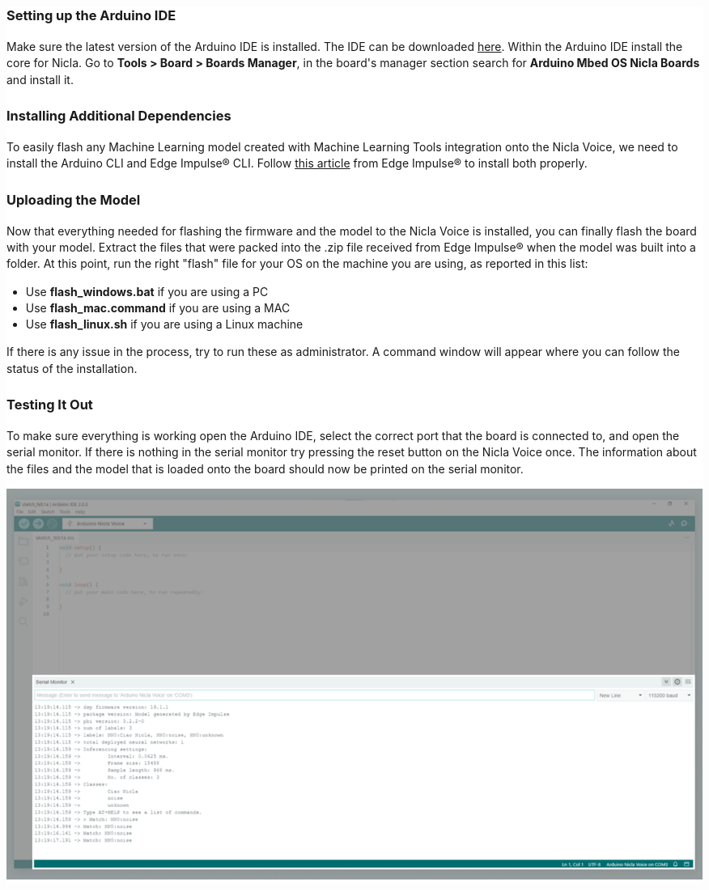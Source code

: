 ### Setting up the Arduino IDE

Make sure the latest version of the Arduino IDE is installed. The IDE can be downloaded [here](https://www.arduino.cc/en/software). Within the Arduino IDE install the core for Nicla. Go to **Tools > Board > Boards Manager**, in the board's manager section search for **Arduino Mbed OS Nicla Boards** and install it.

### Installing Additional Dependencies

To easily flash any Machine Learning model created with Machine Learning Tools integration onto the Nicla Voice, we need to install the Arduino CLI and Edge Impulse® CLI. Follow [this article](https://docs.edgeimpulse.com/docs/development-platforms/officially-supported-mcu-targets/arduino-nicla-vision#installing-dependencies) from Edge Impulse® to install both properly.

### Uploading the Model

Now that everything needed for flashing the firmware and the model to the Nicla Voice is installed, you can finally flash the board with your model. Extract the files that were packed into the .zip file received from Edge Impulse® when the model was built into a folder. At this point, run the right "flash" file for your OS on the machine you are using, as reported in this list:

- Use **flash_windows.bat** if you are using a PC
- Use **flash_mac.command** if you are using a MAC
- Use **flash_linux.sh** if you are using a Linux machine

If there is any issue in the process, try to run these as administrator. A command window will appear where you can follow the status of the installation.

### Testing It Out

To make sure everything is working open the Arduino IDE, select the correct port that the board is connected to, and open the serial monitor. If there is nothing in the serial monitor try pressing the reset button on the Nicla Voice once. The information about the files and the model that is loaded onto the board should now be printed on the serial monitor.

![Correct firmware and model loaded on the Nicla Voice](assets/fw-loaded-serial-monitor.svg)
